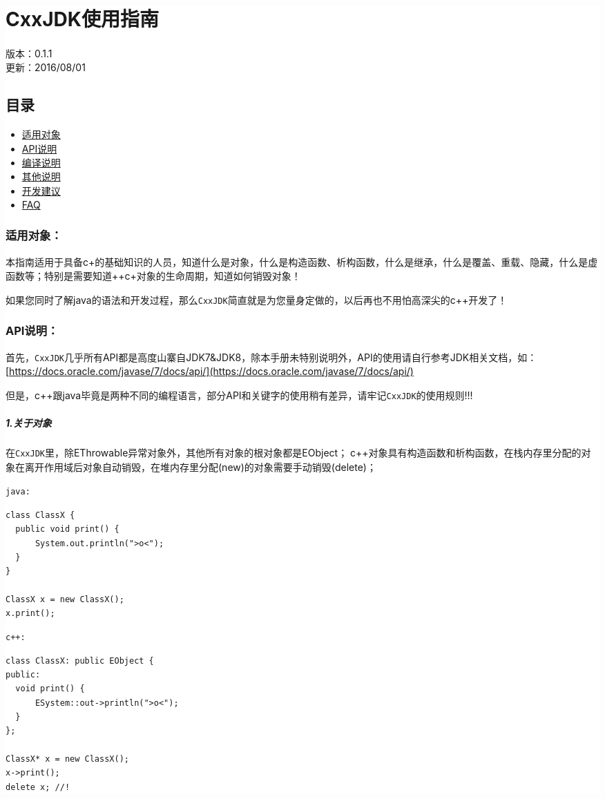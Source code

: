 # CxxJDK使用指南
版本：0.1.1  
更新：2016/08/01

## 目录
- [适用对象](#适用对象：)
- [API说明](#API说明：)
- [编译说明](#编译说明：)
- [其他说明](#其他说明：)
- [开发建议](#开发建议：)
- [FAQ](#FAQ：)

### 适用对象：
本指南适用于具备c+的基础知识的人员，知道什么是对象，什么是构造函数、析构函数，什么是继承，什么是覆盖、重载、隐藏，什么是虚函数等；特别是需要知道++c+对象的生命周期，知道如何销毁对象！

如果您同时了解java的语法和开发过程，那么`CxxJDK`简直就是为您量身定做的，以后再也不用怕高深尖的c++开发了！

### API说明：

首先，`CxxJDK`几乎所有API都是高度山寨自JDK7&JDK8，除本手册未特别说明外，API的使用请自行参考JDK相关文档，如：[https://docs.oracle.com/javase/7/docs/api/](https://docs.oracle.com/javase/7/docs/api/)

但是，c++跟java毕竟是两种不同的编程语言，部分API和关键字的使用稍有差异，请牢记`CxxJDK`的使用规则!!!

##### 1.关于对象
在`CxxJDK`里，除EThrowable异常对象外，其他所有对象的根对象都是EObject；
c++对象具有构造函数和析构函数，在栈内存里分配的对象在离开作用域后对象自动销毁，在堆内存里分配(new)的对象需要手动销毁(delete)；

  `java:`

  ```
  class ClassX {
  	public void print() {
  		System.out.println(">o<");
  	}  
  }
  
  ClassX x = new ClassX();
  x.print();
  
  ```
  
  `c++:`
  
  ```
  class ClassX: public EObject {
  public:
  	void print() {
  		ESystem::out->println(">o<");
  	}  
  };
  
  ClassX* x = new ClassX();
  x->print();
  delete x; //!
  ```
